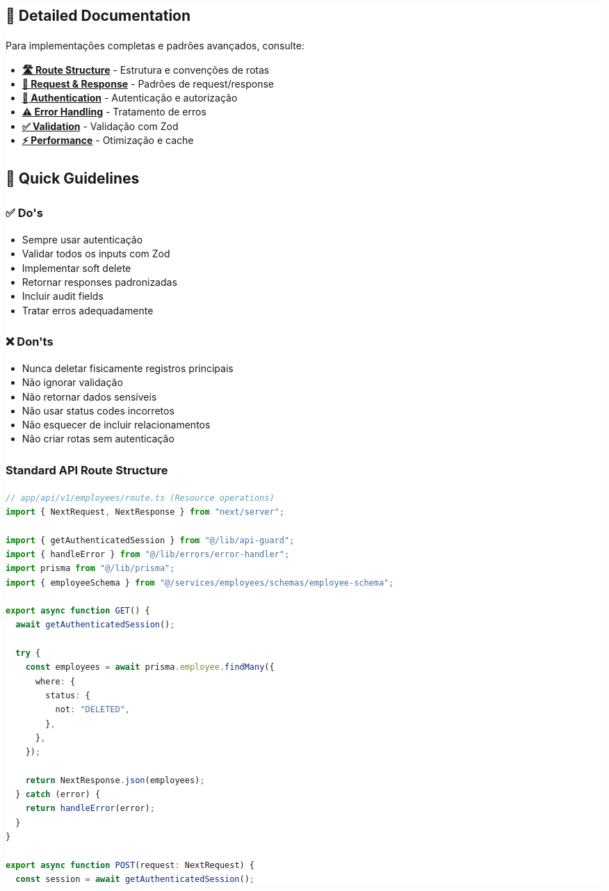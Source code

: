## 📖 Detailed Documentation

Para implementações completas e padrões avançados, consulte:

- **[🛣️ Route Structure](./api/route-structure.md)** - Estrutura e convenções de rotas
- **[📨 Request & Response](./api/request-response.md)** - Padrões de request/response
- **[🔐 Authentication](./api/authentication.md)** - Autenticação e autorização
- **[⚠️ Error Handling](./api/error-handling.md)** - Tratamento de erros
- **[✅ Validation](./api/validation.md)** - Validação com Zod
- **[⚡ Performance](./api/performance.md)** - Otimização e cache

## 🎯 Quick Guidelines

### ✅ Do's

- Sempre usar autenticação
- Validar todos os inputs com Zod
- Implementar soft delete
- Retornar responses padronizadas
- Incluir audit fields
- Tratar erros adequadamente

### ❌ Don'ts

- Nunca deletar fisicamente registros principais
- Não ignorar validação
- Não retornar dados sensíveis
- Não usar status codes incorretos
- Não esquecer de incluir relacionamentos
- Não criar rotas sem autenticação

### **Standard API Route Structure**

```typescript
// app/api/v1/employees/route.ts (Resource operations)
import { NextRequest, NextResponse } from "next/server";

import { getAuthenticatedSession } from "@/lib/api-guard";
import { handleError } from "@/lib/errors/error-handler";
import prisma from "@/lib/prisma";
import { employeeSchema } from "@/services/employees/schemas/employee-schema";

export async function GET() {
  await getAuthenticatedSession();

  try {
    const employees = await prisma.employee.findMany({
      where: {
        status: {
          not: "DELETED",
        },
      },
    });

    return NextResponse.json(employees);
  } catch (error) {
    return handleError(error);
  }
}

export async function POST(request: NextRequest) {
  const session = await getAuthenticatedSession();

```